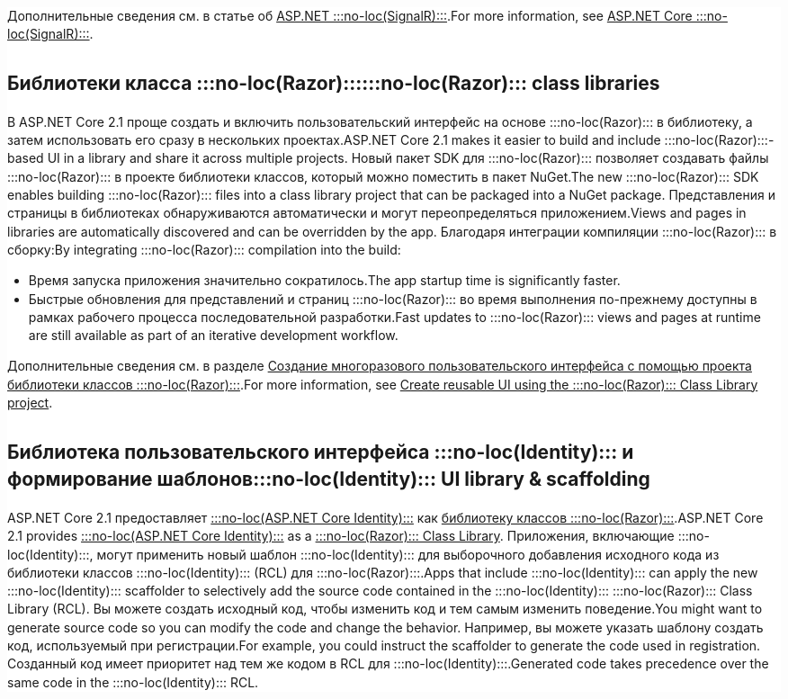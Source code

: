 <span data-ttu-id="0ba5a-113">Дополнительные сведения см. в статье об [ASP.NET :::no-loc(SignalR):::](xref:signalr/introduction).</span><span class="sxs-lookup"><span data-stu-id="0ba5a-113">For more information, see [ASP.NET Core :::no-loc(SignalR):::](xref:signalr/introduction).</span></span>

## <a name="no-locrazor-class-libraries"></a><span data-ttu-id="0ba5a-114">Библиотеки класса :::no-loc(Razor):::</span><span class="sxs-lookup"><span data-stu-id="0ba5a-114">:::no-loc(Razor)::: class libraries</span></span>

<span data-ttu-id="0ba5a-115">В ASP.NET Core 2.1 проще создать и включить пользовательский интерфейс на основе :::no-loc(Razor)::: в библиотеку, а затем использовать его сразу в нескольких проектах.</span><span class="sxs-lookup"><span data-stu-id="0ba5a-115">ASP.NET Core 2.1 makes it easier to build and include :::no-loc(Razor):::-based UI in a library and share it across multiple projects.</span></span> <span data-ttu-id="0ba5a-116">Новый пакет SDK для :::no-loc(Razor)::: позволяет создавать файлы :::no-loc(Razor)::: в проекте библиотеки классов, который можно поместить в пакет NuGet.</span><span class="sxs-lookup"><span data-stu-id="0ba5a-116">The new :::no-loc(Razor)::: SDK enables building :::no-loc(Razor)::: files into a class library project that can be packaged into a NuGet package.</span></span> <span data-ttu-id="0ba5a-117">Представления и страницы в библиотеках обнаруживаются автоматически и могут переопределяться приложением.</span><span class="sxs-lookup"><span data-stu-id="0ba5a-117">Views and pages in libraries are automatically discovered and can be overridden by the app.</span></span> <span data-ttu-id="0ba5a-118">Благодаря интеграции компиляции :::no-loc(Razor)::: в сборку:</span><span class="sxs-lookup"><span data-stu-id="0ba5a-118">By integrating :::no-loc(Razor)::: compilation into the build:</span></span>

* <span data-ttu-id="0ba5a-119">Время запуска приложения значительно сократилось.</span><span class="sxs-lookup"><span data-stu-id="0ba5a-119">The app startup time is significantly faster.</span></span>
* <span data-ttu-id="0ba5a-120">Быстрые обновления для представлений и страниц :::no-loc(Razor)::: во время выполнения по-прежнему доступны в рамках рабочего процесса последовательной разработки.</span><span class="sxs-lookup"><span data-stu-id="0ba5a-120">Fast updates to :::no-loc(Razor)::: views and pages at runtime are still available as part of an iterative development workflow.</span></span>

<span data-ttu-id="0ba5a-121">Дополнительные сведения см. в разделе [Создание многоразового пользовательского интерфейса с помощью проекта библиотеки классов :::no-loc(Razor):::](xref:razor-pages/ui-class).</span><span class="sxs-lookup"><span data-stu-id="0ba5a-121">For more information, see [Create reusable UI using the :::no-loc(Razor)::: Class Library project](xref:razor-pages/ui-class).</span></span>

## <a name="no-locidentity-ui-library--scaffolding"></a><span data-ttu-id="0ba5a-122">Библиотека пользовательского интерфейса :::no-loc(Identity)::: и формирование шаблонов</span><span class="sxs-lookup"><span data-stu-id="0ba5a-122">:::no-loc(Identity)::: UI library & scaffolding</span></span>

<span data-ttu-id="0ba5a-123">ASP.NET Core 2.1 предоставляет [:::no-loc(ASP.NET Core Identity):::](xref:security/authentication/identity) как [библиотеку классов :::no-loc(Razor):::](xref:razor-pages/ui-class).</span><span class="sxs-lookup"><span data-stu-id="0ba5a-123">ASP.NET Core 2.1 provides [:::no-loc(ASP.NET Core Identity):::](xref:security/authentication/identity) as a [:::no-loc(Razor)::: Class Library](xref:razor-pages/ui-class).</span></span> <span data-ttu-id="0ba5a-124">Приложения, включающие :::no-loc(Identity):::, могут применить новый шаблон :::no-loc(Identity)::: для выборочного добавления исходного кода из библиотеки классов :::no-loc(Identity)::: (RCL) для :::no-loc(Razor):::.</span><span class="sxs-lookup"><span data-stu-id="0ba5a-124">Apps that include :::no-loc(Identity)::: can apply the new :::no-loc(Identity)::: scaffolder to selectively add the source code contained in the :::no-loc(Identity)::: :::no-loc(Razor)::: Class Library (RCL).</span></span> <span data-ttu-id="0ba5a-125">Вы можете создать исходный код, чтобы изменить код и тем самым изменить поведение.</span><span class="sxs-lookup"><span data-stu-id="0ba5a-125">You might want to generate source code so you can modify the code and change the behavior.</span></span> <span data-ttu-id="0ba5a-126">Например, вы можете указать шаблону создать код, используемый при регистрации.</span><span class="sxs-lookup"><span data-stu-id="0ba5a-126">For example, you could instruct the scaffolder to generate the code used in registration.</span></span> <span data-ttu-id="0ba5a-127">Созданный код имеет приоритет над тем же кодом в RCL для :::no-loc(Identity):::.</span><span class="sxs-lookup"><span data-stu-id="0ba5a-127">Generated code takes precedence over the same code in the :::no-loc(Identity)::: RCL.</span></span>
